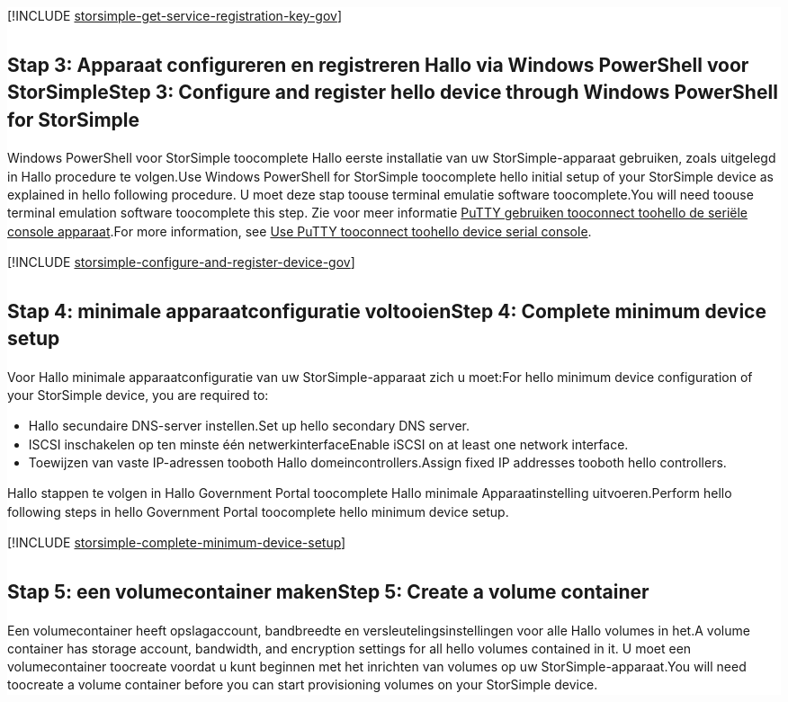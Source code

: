 [!INCLUDE [storsimple-get-service-registration-key-gov](../../includes/storsimple-get-service-registration-key-gov.md)]

## <a name="step-3-configure-and-register-hello-device-through-windows-powershell-for-storsimple"></a><span data-ttu-id="72142-197">Stap 3: Apparaat configureren en registreren Hallo via Windows PowerShell voor StorSimple</span><span class="sxs-lookup"><span data-stu-id="72142-197">Step 3: Configure and register hello device through Windows PowerShell for StorSimple</span></span>
<span data-ttu-id="72142-198">Windows PowerShell voor StorSimple toocomplete Hallo eerste installatie van uw StorSimple-apparaat gebruiken, zoals uitgelegd in Hallo procedure te volgen.</span><span class="sxs-lookup"><span data-stu-id="72142-198">Use Windows PowerShell for StorSimple toocomplete hello initial setup of your StorSimple device as explained in hello following procedure.</span></span> <span data-ttu-id="72142-199">U moet deze stap toouse terminal emulatie software toocomplete.</span><span class="sxs-lookup"><span data-stu-id="72142-199">You will need toouse terminal emulation software toocomplete this step.</span></span> <span data-ttu-id="72142-200">Zie voor meer informatie [PuTTY gebruiken tooconnect toohello de seriële console apparaat](#use-putty-to-connect-to-the-device-serial-console).</span><span class="sxs-lookup"><span data-stu-id="72142-200">For more information, see [Use PuTTY tooconnect toohello device serial console](#use-putty-to-connect-to-the-device-serial-console).</span></span>

[!INCLUDE [storsimple-configure-and-register-device-gov](../../includes/storsimple-configure-and-register-device-gov-u2.md)]

## <a name="step-4-complete-minimum-device-setup"></a><span data-ttu-id="72142-201">Stap 4: minimale apparaatconfiguratie voltooien</span><span class="sxs-lookup"><span data-stu-id="72142-201">Step 4: Complete minimum device setup</span></span>
<span data-ttu-id="72142-202">Voor Hallo minimale apparaatconfiguratie van uw StorSimple-apparaat zich u moet:</span><span class="sxs-lookup"><span data-stu-id="72142-202">For hello minimum device configuration of your StorSimple device, you are required to:</span></span>

* <span data-ttu-id="72142-203">Hallo secundaire DNS-server instellen.</span><span class="sxs-lookup"><span data-stu-id="72142-203">Set up hello secondary DNS server.</span></span>
* <span data-ttu-id="72142-204">ISCSI inschakelen op ten minste één netwerkinterface</span><span class="sxs-lookup"><span data-stu-id="72142-204">Enable iSCSI on at least one network interface.</span></span>
* <span data-ttu-id="72142-205">Toewijzen van vaste IP-adressen tooboth Hallo domeincontrollers.</span><span class="sxs-lookup"><span data-stu-id="72142-205">Assign fixed IP addresses tooboth hello controllers.</span></span>

<span data-ttu-id="72142-206">Hallo stappen te volgen in Hallo Government Portal toocomplete Hallo minimale Apparaatinstelling uitvoeren.</span><span class="sxs-lookup"><span data-stu-id="72142-206">Perform hello following steps in hello Government Portal toocomplete hello minimum device setup.</span></span>

[!INCLUDE [storsimple-complete-minimum-device-setup](../../includes/storsimple-complete-minimum-device-setup-u1.md)]

## <a name="step-5-create-a-volume-container"></a><span data-ttu-id="72142-207">Stap 5: een volumecontainer maken</span><span class="sxs-lookup"><span data-stu-id="72142-207">Step 5: Create a volume container</span></span>
<span data-ttu-id="72142-208">Een volumecontainer heeft opslagaccount, bandbreedte en versleutelingsinstellingen voor alle Hallo volumes in het.</span><span class="sxs-lookup"><span data-stu-id="72142-208">A volume container has storage account, bandwidth, and encryption settings for all hello volumes contained in it.</span></span> <span data-ttu-id="72142-209">U moet een volumecontainer toocreate voordat u kunt beginnen met het inrichten van volumes op uw StorSimple-apparaat.</span><span class="sxs-lookup"><span data-stu-id="72142-209">You will need toocreate a volume container before you can start provisioning volumes on your StorSimple device.</span></span>
